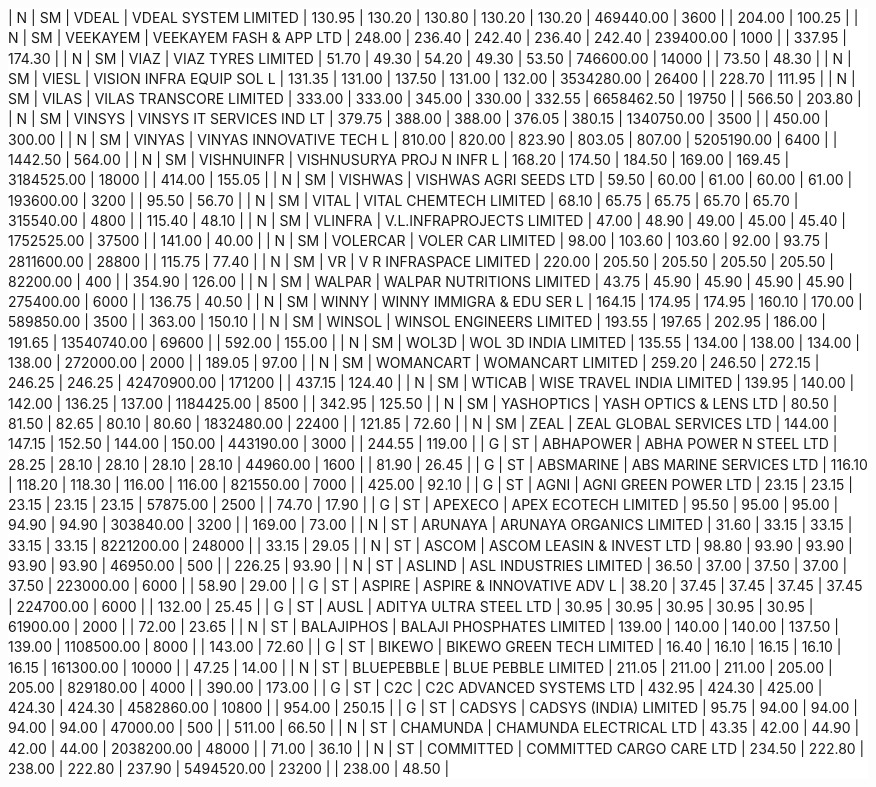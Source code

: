 | N | SM | VDEAL | VDEAL SYSTEM LIMITED | 130.95 | 130.20 | 130.80 | 130.20 | 130.20 | 469440.00 | 3600 |  | 204.00 | 100.25 |
| N | SM | VEEKAYEM | VEEKAYEM FASH & APP LTD | 248.00 | 236.40 | 242.40 | 236.40 | 242.40 | 239400.00 | 1000 |  | 337.95 | 174.30 |
| N | SM | VIAZ | VIAZ TYRES LIMITED | 51.70 | 49.30 | 54.20 | 49.30 | 53.50 | 746600.00 | 14000 |  | 73.50 | 48.30 |
| N | SM | VIESL | VISION INFRA EQUIP SOL L | 131.35 | 131.00 | 137.50 | 131.00 | 132.00 | 3534280.00 | 26400 |  | 228.70 | 111.95 |
| N | SM | VILAS | VILAS TRANSCORE LIMITED | 333.00 | 333.00 | 345.00 | 330.00 | 332.55 | 6658462.50 | 19750 |  | 566.50 | 203.80 |
| N | SM | VINSYS | VINSYS IT SERVICES IND LT | 379.75 | 388.00 | 388.00 | 376.05 | 380.15 | 1340750.00 | 3500 |  | 450.00 | 300.00 |
| N | SM | VINYAS | VINYAS INNOVATIVE TECH L | 810.00 | 820.00 | 823.90 | 803.05 | 807.00 | 5205190.00 | 6400 |  | 1442.50 | 564.00 |
| N | SM | VISHNUINFR | VISHNUSURYA PROJ N INFR L | 168.20 | 174.50 | 184.50 | 169.00 | 169.45 | 3184525.00 | 18000 |  | 414.00 | 155.05 |
| N | SM | VISHWAS | VISHWAS AGRI SEEDS LTD | 59.50 | 60.00 | 61.00 | 60.00 | 61.00 | 193600.00 | 3200 |  | 95.50 | 56.70 |
| N | SM | VITAL | VITAL CHEMTECH LIMITED | 68.10 | 65.75 | 65.75 | 65.70 | 65.70 | 315540.00 | 4800 |  | 115.40 | 48.10 |
| N | SM | VLINFRA | V.L.INFRAPROJECTS LIMITED | 47.00 | 48.90 | 49.00 | 45.00 | 45.40 | 1752525.00 | 37500 |  | 141.00 | 40.00 |
| N | SM | VOLERCAR | VOLER CAR LIMITED | 98.00 | 103.60 | 103.60 | 92.00 | 93.75 | 2811600.00 | 28800 |  | 115.75 | 77.40 |
| N | SM | VR | V R INFRASPACE LIMITED | 220.00 | 205.50 | 205.50 | 205.50 | 205.50 | 82200.00 | 400 |  | 354.90 | 126.00 |
| N | SM | WALPAR | WALPAR NUTRITIONS LIMITED | 43.75 | 45.90 | 45.90 | 45.90 | 45.90 | 275400.00 | 6000 |  | 136.75 | 40.50 |
| N | SM | WINNY | WINNY IMMIGRA & EDU SER L | 164.15 | 174.95 | 174.95 | 160.10 | 170.00 | 589850.00 | 3500 |  | 363.00 | 150.10 |
| N | SM | WINSOL | WINSOL ENGINEERS LIMITED | 193.55 | 197.65 | 202.95 | 186.00 | 191.65 | 13540740.00 | 69600 |  | 592.00 | 155.00 |
| N | SM | WOL3D | WOL 3D INDIA LIMITED | 135.55 | 134.00 | 138.00 | 134.00 | 138.00 | 272000.00 | 2000 |  | 189.05 | 97.00 |
| N | SM | WOMANCART | WOMANCART LIMITED | 259.20 | 246.50 | 272.15 | 246.25 | 246.25 | 42470900.00 | 171200 |  | 437.15 | 124.40 |
| N | SM | WTICAB | WISE TRAVEL INDIA LIMITED | 139.95 | 140.00 | 142.00 | 136.25 | 137.00 | 1184425.00 | 8500 |  | 342.95 | 125.50 |
| N | SM | YASHOPTICS | YASH OPTICS & LENS LTD | 80.50 | 81.50 | 82.65 | 80.10 | 80.60 | 1832480.00 | 22400 |  | 121.85 | 72.60 |
| N | SM | ZEAL | ZEAL GLOBAL SERVICES LTD | 144.00 | 147.15 | 152.50 | 144.00 | 150.00 | 443190.00 | 3000 |  | 244.55 | 119.00 |
| G | ST | ABHAPOWER | ABHA POWER N STEEL LTD | 28.25 | 28.10 | 28.10 | 28.10 | 28.10 | 44960.00 | 1600 |  | 81.90 | 26.45 |
| G | ST | ABSMARINE | ABS MARINE SERVICES LTD | 116.10 | 118.20 | 118.30 | 116.00 | 116.00 | 821550.00 | 7000 |  | 425.00 | 92.10 |
| G | ST | AGNI | AGNI GREEN POWER LTD | 23.15 | 23.15 | 23.15 | 23.15 | 23.15 | 57875.00 | 2500 |  | 74.70 | 17.90 |
| G | ST | APEXECO | APEX ECOTECH LIMITED | 95.50 | 95.00 | 95.00 | 94.90 | 94.90 | 303840.00 | 3200 |  | 169.00 | 73.00 |
| N | ST | ARUNAYA | ARUNAYA ORGANICS LIMITED | 31.60 | 33.15 | 33.15 | 33.15 | 33.15 | 8221200.00 | 248000 |  | 33.15 | 29.05 |
| N | ST | ASCOM | ASCOM LEASIN & INVEST LTD | 98.80 | 93.90 | 93.90 | 93.90 | 93.90 | 46950.00 | 500 |  | 226.25 | 93.90 |
| N | ST | ASLIND | ASL INDUSTRIES LIMITED | 36.50 | 37.00 | 37.50 | 37.00 | 37.50 | 223000.00 | 6000 |  | 58.90 | 29.00 |
| G | ST | ASPIRE | ASPIRE & INNOVATIVE ADV L | 38.20 | 37.45 | 37.45 | 37.45 | 37.45 | 224700.00 | 6000 |  | 132.00 | 25.45 |
| G | ST | AUSL | ADITYA ULTRA STEEL LTD | 30.95 | 30.95 | 30.95 | 30.95 | 30.95 | 61900.00 | 2000 |  | 72.00 | 23.65 |
| N | ST | BALAJIPHOS | BALAJI PHOSPHATES LIMITED | 139.00 | 140.00 | 140.00 | 137.50 | 139.00 | 1108500.00 | 8000 |  | 143.00 | 72.60 |
| G | ST | BIKEWO | BIKEWO GREEN TECH LIMITED | 16.40 | 16.10 | 16.15 | 16.10 | 16.15 | 161300.00 | 10000 |  | 47.25 | 14.00 |
| N | ST | BLUEPEBBLE | BLUE PEBBLE LIMITED | 211.05 | 211.00 | 211.00 | 205.00 | 205.00 | 829180.00 | 4000 |  | 390.00 | 173.00 |
| G | ST | C2C | C2C ADVANCED SYSTEMS LTD | 432.95 | 424.30 | 425.00 | 424.30 | 424.30 | 4582860.00 | 10800 |  | 954.00 | 250.15 |
| G | ST | CADSYS | CADSYS (INDIA) LIMITED | 95.75 | 94.00 | 94.00 | 94.00 | 94.00 | 47000.00 | 500 |  | 511.00 | 66.50 |
| N | ST | CHAMUNDA | CHAMUNDA ELECTRICAL LTD | 43.35 | 42.00 | 44.90 | 42.00 | 44.00 | 2038200.00 | 48000 |  | 71.00 | 36.10 |
| N | ST | COMMITTED | COMMITTED CARGO CARE LTD | 234.50 | 222.80 | 238.00 | 222.80 | 237.90 | 5494520.00 | 23200 |  | 238.00 | 48.50 |